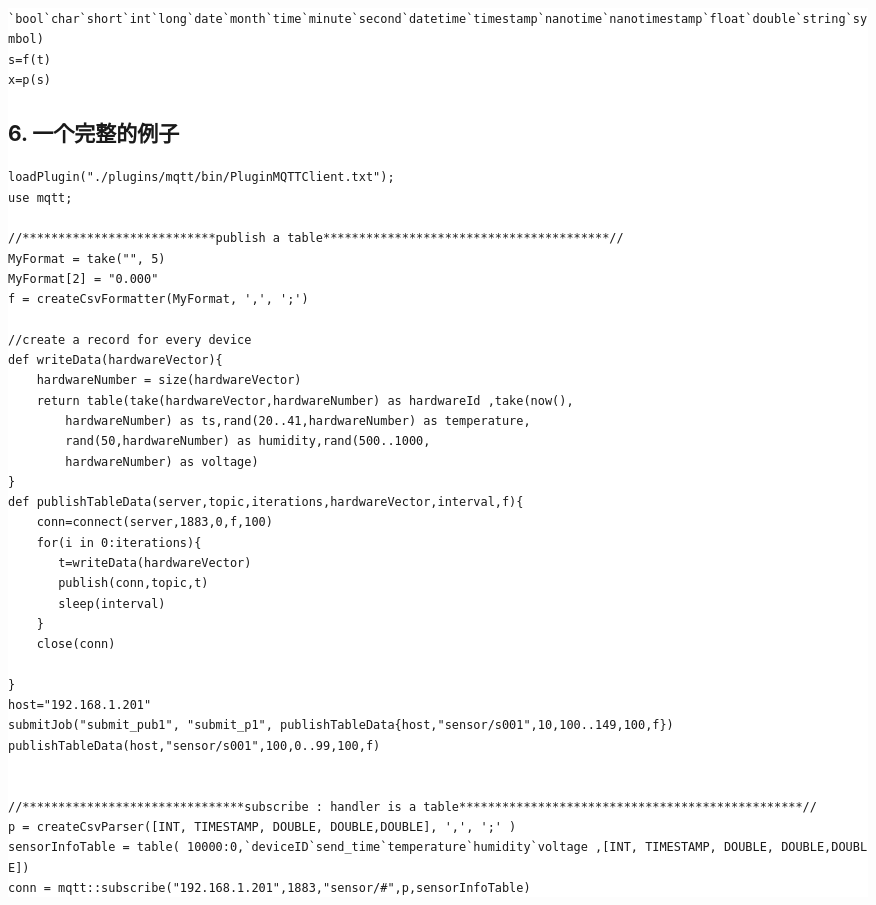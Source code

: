 ```
`bool`char`short`int`long`date`month`time`minute`second`datetime`timestamp`nanotime`nanotimestamp`float`double`string`symbol)
s=f(t)
x=p(s)

```

## 6. 一个完整的例子
```
loadPlugin("./plugins/mqtt/bin/PluginMQTTClient.txt"); 
use mqtt; 

//***************************publish a table****************************************//
MyFormat = take("", 5)
MyFormat[2] = "0.000"
f = createCsvFormatter(MyFormat, ',', ';')

//create a record for every device
def writeData(hardwareVector){
	hardwareNumber = size(hardwareVector)
	return table(take(hardwareVector,hardwareNumber) as hardwareId ,take(now(),
		hardwareNumber) as ts,rand(20..41,hardwareNumber) as temperature,
		rand(50,hardwareNumber) as humidity,rand(500..1000,
		hardwareNumber) as voltage)
}
def publishTableData(server,topic,iterations,hardwareVector,interval,f){
    conn=connect(server,1883,0,f,100)
    for(i in 0:iterations){
	   t=writeData(hardwareVector)
	   publish(conn,topic,t)
	   sleep(interval)
    }
    close(conn)
         
}
host="192.168.1.201"
submitJob("submit_pub1", "submit_p1", publishTableData{host,"sensor/s001",10,100..149,100,f})
publishTableData(host,"sensor/s001",100,0..99,100,f)


//*******************************subscribe : handler is a table************************************************//
p = createCsvParser([INT, TIMESTAMP, DOUBLE, DOUBLE,DOUBLE], ',', ';' )
sensorInfoTable = table( 10000:0,`deviceID`send_time`temperature`humidity`voltage ,[INT, TIMESTAMP, DOUBLE, DOUBLE,DOUBLE])
conn = mqtt::subscribe("192.168.1.201",1883,"sensor/#",p,sensorInfoTable)
```
